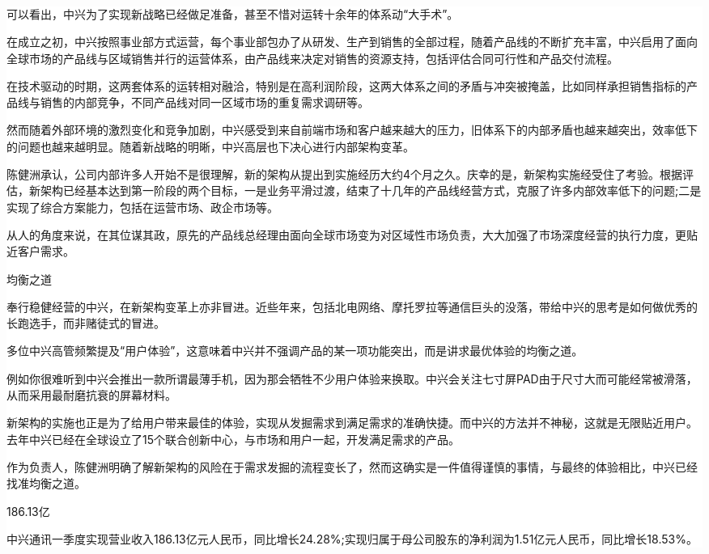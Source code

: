 可以看出，中兴为了实现新战略已经做足准备，甚至不惜对运转十余年的体系动“大手术”。

在成立之初，中兴按照事业部方式运营，每个事业部包办了从研发、生产到销售的全部过程，随着产品线的不断扩充丰富，中兴启用了面向全球市场的产品线与区域销售并行的运营体系，由产品线来决定对销售的资源支持，包括评估合同可行性和产品交付流程。

在技术驱动的时期，这两套体系的运转相对融洽，特别是在高利润阶段，这两大体系之间的矛盾与冲突被掩盖，比如同样承担销售指标的产品线与销售的内部竞争，不同产品线对同一区域市场的重复需求调研等。

然而随着外部环境的激烈变化和竞争加剧，中兴感受到来自前端市场和客户越来越大的压力，旧体系下的内部矛盾也越来越突出，效率低下的问题也越来越明显。随着新战略的明晰，中兴高层也下决心进行内部架构变革。

陈健洲承认，公司内部许多人开始不是很理解，新的架构从提出到实施经历大约4个月之久。庆幸的是，新架构实施经受住了考验。根据评估，新架构已经基本达到第一阶段的两个目标，一是业务平滑过渡，结束了十几年的产品线经营方式，克服了许多内部效率低下的问题;二是实现了综合方案能力，包括在运营市场、政企市场等。

从人的角度来说，在其位谋其政，原先的产品线总经理由面向全球市场变为对区域性市场负责，大大加强了市场深度经营的执行力度，更贴近客户需求。

均衡之道

奉行稳健经营的中兴，在新架构变革上亦非冒进。近些年来，包括北电网络、摩托罗拉等通信巨头的没落，带给中兴的思考是如何做优秀的长跑选手，而非赌徒式的冒进。

多位中兴高管频繁提及“用户体验”，这意味着中兴并不强调产品的某一项功能突出，而是讲求最优体验的均衡之道。

例如你很难听到中兴会推出一款所谓最薄手机，因为那会牺牲不少用户体验来换取。中兴会关注七寸屏PAD由于尺寸大而可能经常被滑落，从而采用最耐磨抗衰的屏幕材料。

新架构的实施也正是为了给用户带来最佳的体验，实现从发掘需求到满足需求的准确快捷。而中兴的方法并不神秘，这就是无限贴近用户。去年中兴已经在全球设立了15个联合创新中心，与市场和用户一起，开发满足需求的产品。

作为负责人，陈健洲明确了解新架构的风险在于需求发掘的流程变长了，然而这确实是一件值得谨慎的事情，与最终的体验相比，中兴已经找准均衡之道。

186.13亿

中兴通讯一季度实现营业收入186.13亿元人民币，同比增长24.28%;实现归属于母公司股东的净利润为1.51亿元人民币，同比增长18.53%。

